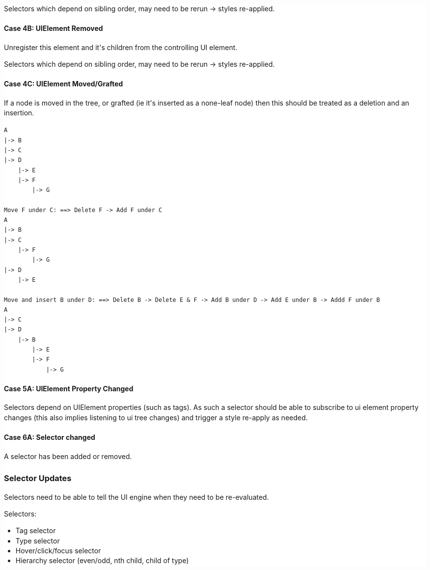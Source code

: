 Selectors which depend on sibling order, may need to be rerun -> styles re-applied.

#### Case 4B: UIElement Removed
Unregister this element and it's children from the controlling UI element.

Selectors which depend on sibling order, may need to be rerun -> styles re-applied.

#### Case 4C: UIElement Moved/Grafted
If a node is moved in the tree, or grafted (ie it's inserted as a none-leaf node) then this should
be treated as a deletion and an insertion.

```
A
|-> B
|-> C
|-> D
    |-> E
    |-> F
        |-> G

Move F under C: ==> Delete F -> Add F under C
A
|-> B
|-> C
    |-> F
        |-> G
|-> D
    |-> E

Move and insert B under D: ==> Delete B -> Delete E & F -> Add B under D -> Add E under B -> Addd F under B
A
|-> C
|-> D
    |-> B
        |-> E
        |-> F
            |-> G
```

#### Case 5A: UIElement Property Changed
Selectors depend on UIElement properties (such as tags). As such a selector should be able to 
subscribe to ui element property changes (this also implies listening to ui tree changes) and
trigger a style re-apply as needed.

#### Case 6A: Selector changed
A selector has been added or removed.

### Selector Updates
Selectors need to be able to tell the UI engine when they need to be re-evaluated.

Selectors:  
 - Tag selector
 - Type selector
 - Hover/click/focus selector
 - Hierarchy selector (even/odd, nth child, child of type)
